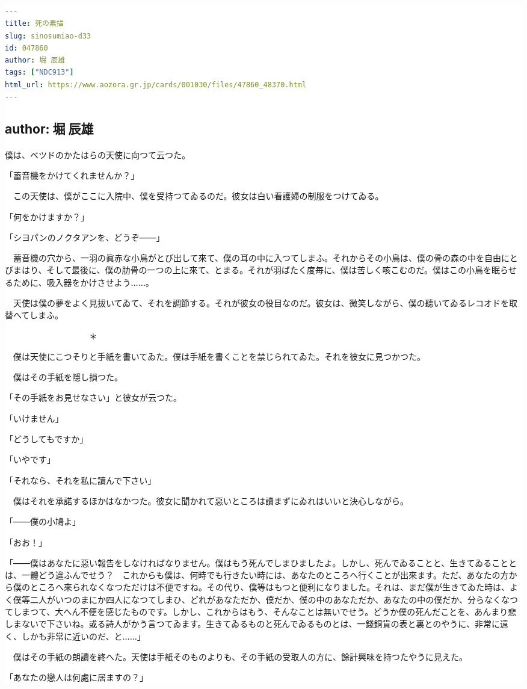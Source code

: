 ```yaml
---
title: 死の素描
slug: sinosumiao-d33
id: 047860
author: 堀 辰雄
tags: ["NDC913"]
html_url: https://www.aozora.gr.jp/cards/001030/files/47860_48370.html
---
```


## author: 堀 辰雄

僕は、ベツドのかたはらの天使に向つて云つた。

「蓄音機をかけてくれませんか？」

　この天使は、僕がここに入院中、僕を受持つてゐるのだ。彼女は白い看護婦の制服をつけてゐる。

「何をかけますか？」

「シヨパンのノクタアンを、どうぞ――」

　蓄音機の穴から、一羽の眞赤な小鳥がとび出して來て、僕の耳の中に入つてしまふ。それからその小鳥は、僕の骨の森の中を自由にとびまはり、そして最後に、僕の肋骨の一つの上に來て、とまる。それが羽ばたく度毎に、僕は苦しく咳こむのだ。僕はこの小鳥を眠らせるために、吸入器をかけさせよう……。

　天使は僕の夢をよく見拔いてゐて、それを調節する。それが彼女の役目なのだ。彼女は、微笑しながら、僕の聽いてゐるレコオドを取替へてしまふ。



　　　　　　　　　　＊



　僕は天使にこつそりと手紙を書いてゐた。僕は手紙を書くことを禁じられてゐた。それを彼女に見つかつた。

　僕はその手紙を隱し損つた。

「その手紙をお見せなさい」と彼女が云つた。

「いけません」

「どうしてもですか」

「いやです」

「それなら、それを私に讀んで下さい」

　僕はそれを承諾するほかはなかつた。彼女に聞かれて惡いところは讀まずにゐれはいいと決心しながら。

「――僕の小鳩よ」

「おお！」

「――僕はあなたに惡い報告をしなければなりません。僕はもう死んでしまひましたよ。しかし、死んでゐることと、生きてゐることとは、一體どう違ふんでせう？　これからも僕は、何時でも行きたい時には、あなたのところへ行くことが出來ます。ただ、あなたの方から僕のところへ來られなくなつただけは不便ですね。その代り、僕等はもつと便利になりました。それは、まだ僕が生きてゐた時は、よく僕等二人がいつのまにか四人になつてしまひ、どれがあなただか、僕だか、僕の中のあなただか、あなたの中の僕だか、分らなくなつてしまつて、大へん不便を感じたものです。しかし、これからはもう、そんなことは無いでせう。どうか僕の死んだことを、あんまり悲しまないで下さいね。或る詩人がかう言つてゐます。生きてゐるものと死んでゐるものとは、一錢銅貨の表と裏とのやうに、非常に遠く、しかも非常に近いのだ、と……」

　僕はその手紙の朗讀を終へた。天使は手紙そのものよりも、その手紙の受取人の方に、餘計興味を持つたやうに見えた。

「あなたの戀人は何處に居ますの？」
